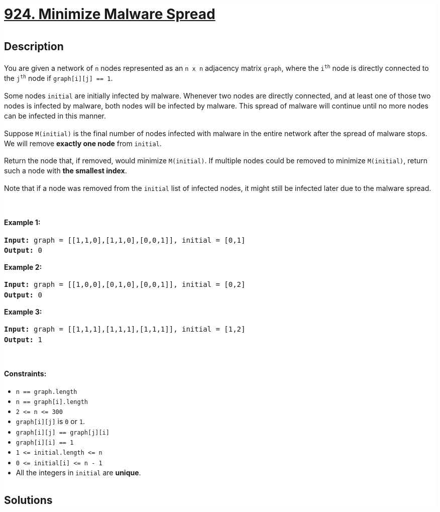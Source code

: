 # [924. Minimize Malware Spread](https://leetcode.com/problems/minimize-malware-spread)


## Description

<p>You are given a network of <code>n</code> nodes represented as an <code>n x n</code> adjacency matrix <code>graph</code>, where the <code>i<sup>th</sup></code> node is directly connected to the <code>j<sup>th</sup></code> node if <code>graph[i][j] == 1</code>.</p>

<p>Some nodes <code>initial</code> are initially infected by malware. Whenever two nodes are directly connected, and at least one of those two nodes is infected by malware, both nodes will be infected by malware. This spread of malware will continue until no more nodes can be infected in this manner.</p>

<p>Suppose <code>M(initial)</code> is the final number of nodes infected with malware in the entire network after the spread of malware stops. We will remove <strong>exactly one node</strong> from <code>initial</code>.</p>

<p>Return the node that, if removed, would minimize <code>M(initial)</code>. If multiple nodes could be removed to minimize <code>M(initial)</code>, return such a node with <strong>the smallest index</strong>.</p>

<p>Note that if a node was removed from the <code>initial</code> list of infected nodes, it might still be infected later due to the malware spread.</p>

<p>&nbsp;</p>
<p><strong class="example">Example 1:</strong></p>
<pre><strong>Input:</strong> graph = [[1,1,0],[1,1,0],[0,0,1]], initial = [0,1]
<strong>Output:</strong> 0
</pre><p><strong class="example">Example 2:</strong></p>
<pre><strong>Input:</strong> graph = [[1,0,0],[0,1,0],[0,0,1]], initial = [0,2]
<strong>Output:</strong> 0
</pre><p><strong class="example">Example 3:</strong></p>
<pre><strong>Input:</strong> graph = [[1,1,1],[1,1,1],[1,1,1]], initial = [1,2]
<strong>Output:</strong> 1
</pre>
<p>&nbsp;</p>
<p><strong>Constraints:</strong></p>

<ul>
	<li><code>n == graph.length</code></li>
	<li><code>n == graph[i].length</code></li>
	<li><code>2 &lt;= n &lt;= 300</code></li>
	<li><code>graph[i][j]</code> is <code>0</code> or <code>1</code>.</li>
	<li><code>graph[i][j] == graph[j][i]</code></li>
	<li><code>graph[i][i] == 1</code></li>
	<li><code>1 &lt;= initial.length &lt;= n</code></li>
	<li><code>0 &lt;= initial[i] &lt;= n - 1</code></li>
	<li>All the integers in <code>initial</code> are <strong>unique</strong>.</li>
</ul>

## Solutions
